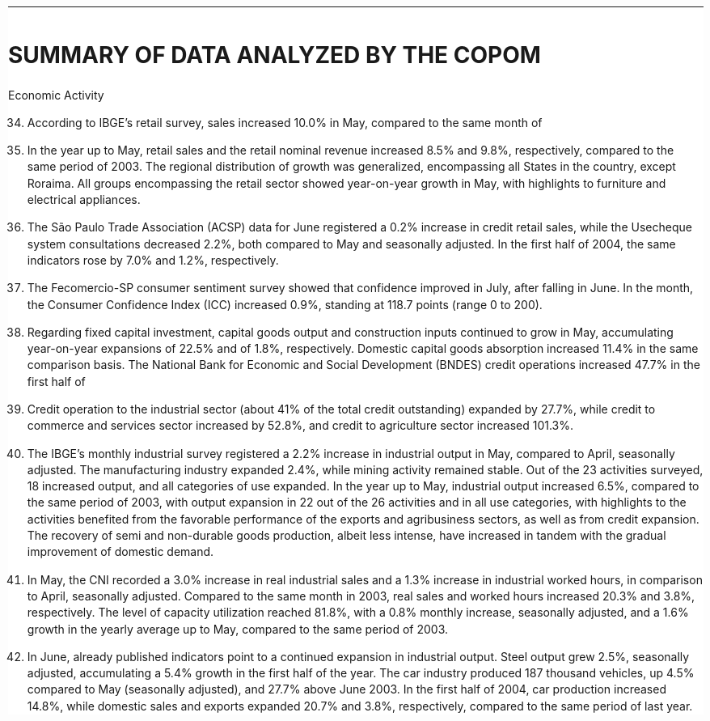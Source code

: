 
-----

# SUMMARY OF DATA ANALYZED BY THE COPOM
 Economic Activity

34. According to IBGE’s retail survey, sales increased 10.0% in May, compared to the same month of
2003. In the year up to May, retail sales and the retail nominal revenue increased 8.5% and 9.8%,
respectively, compared to the same period of 2003. The regional distribution of growth was
generalized, encompassing all States in the country, except Roraima. All groups encompassing the
retail sector showed year-on-year growth in May, with highlights to furniture and electrical
appliances.

35. The São Paulo Trade Association (ACSP) data for June registered a 0.2% increase in credit retail
sales, while the Usecheque system consultations decreased 2.2%, both compared to May and
seasonally adjusted. In the first half of 2004, the same indicators rose by 7.0% and 1.2%,
respectively.

36. The Fecomercio-SP consumer sentiment survey showed that confidence improved in July, after
falling in June. In the month, the Consumer Confidence Index (ICC) increased 0.9%, standing at
118.7 points (range 0 to 200).

37. Regarding fixed capital investment, capital goods output and construction inputs continued to grow
in May, accumulating year-on-year expansions of 22.5% and of 1.8%, respectively. Domestic
capital goods absorption increased 11.4% in the same comparison basis. The National Bank for
Economic and Social Development (BNDES) credit operations increased 47.7% in the first half of
2004. Credit operation to the industrial sector (about 41% of the total credit outstanding) expanded
by 27.7%, while credit to commerce and services sector increased by 52.8%, and credit to
agriculture sector increased 101.3%.

38. The IBGE’s monthly industrial survey registered a 2.2% increase in industrial output in May,
compared to April, seasonally adjusted. The manufacturing industry expanded 2.4%, while mining
activity remained stable. Out of the 23 activities surveyed, 18 increased output, and all categories
of use expanded. In the year up to May, industrial output increased 6.5%, compared to the same
period of 2003, with output expansion in 22 out of the 26 activities and in all use categories, with
highlights to the activities benefited from the favorable performance of the exports and
agribusiness sectors, as well as from credit expansion. The recovery of semi and non-durable
goods production, albeit less intense, have increased in tandem with the gradual improvement of
domestic demand.

39. In May, the CNI recorded a 3.0% increase in real industrial sales and a 1.3% increase in industrial
worked hours, in comparison to April, seasonally adjusted. Compared to the same month in 2003,
real sales and worked hours increased 20.3% and 3.8%, respectively. The level of capacity
utilization reached 81.8%, with a 0.8% monthly increase, seasonally adjusted, and a 1.6% growth
in the yearly average up to May, compared to the same period of 2003.

40. In June, already published indicators point to a continued expansion in industrial output. Steel
output grew 2.5%, seasonally adjusted, accumulating a 5.4% growth in the first half of the year.
The car industry produced 187 thousand vehicles, up 4.5% compared to May (seasonally
adjusted), and 27.7% above June 2003. In the first half of 2004, car production increased 14.8%,
while domestic sales and exports expanded 20.7% and 3.8%, respectively, compared to the same
period of last year.
